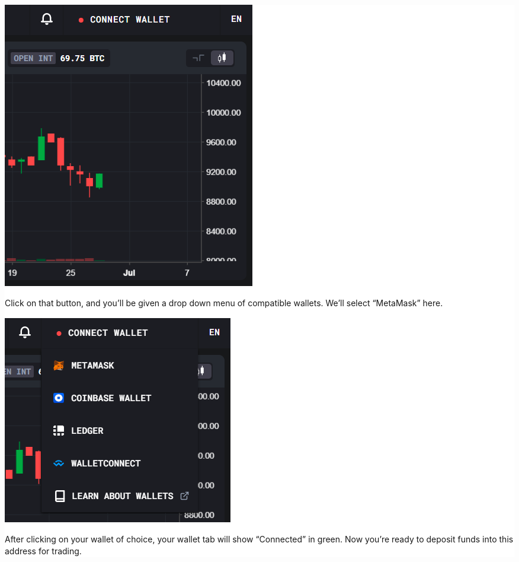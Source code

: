 ![](/images/blog/dydxperp/image8.png)



Click on that button, and you’ll be given a drop down menu of compatible wallets. We’ll select “MetaMask” here.

![](/images/blog/dydxperp/image3.png)


After clicking on your wallet of choice, your wallet tab will show “Connected” in green. Now you’re ready to deposit funds into this address for trading.
